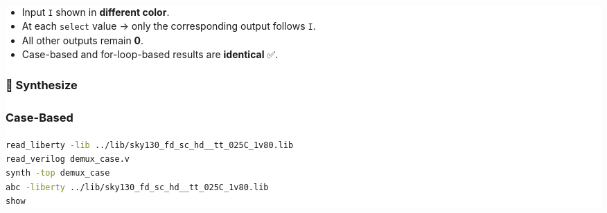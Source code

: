 - Input `I` shown in **different color**.
- At each `select` value → only the corresponding output follows `I`.
- All other outputs remain **0**.
- Case-based and for-loop-based results are **identical** ✅.

### 🔧 Synthesize

### Case-Based

```bash
read_liberty -lib ../lib/sky130_fd_sc_hd__tt_025C_1v80.lib
read_verilog demux_case.v
synth -top demux_case
abc -liberty ../lib/sky130_fd_sc_hd__tt_025C_1v80.lib
show
```

<p align="center">